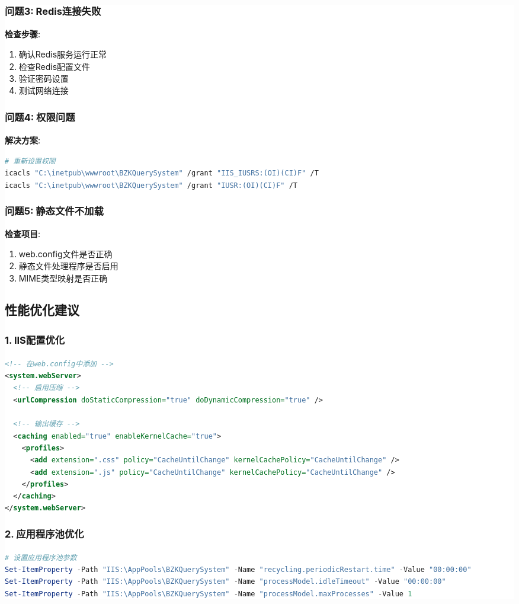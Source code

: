 ### 问题3: Redis连接失败

**检查步骤**:
1. 确认Redis服务运行正常
2. 检查Redis配置文件
3. 验证密码设置
4. 测试网络连接

### 问题4: 权限问题

**解决方案**:
```bash
# 重新设置权限
icacls "C:\inetpub\wwwroot\BZKQuerySystem" /grant "IIS_IUSRS:(OI)(CI)F" /T
icacls "C:\inetpub\wwwroot\BZKQuerySystem" /grant "IUSR:(OI)(CI)F" /T
```

### 问题5: 静态文件不加载

**检查项目**:
1. web.config文件是否正确
2. 静态文件处理程序是否启用
3. MIME类型映射是否正确

## 性能优化建议

### 1. IIS配置优化

```xml
<!-- 在web.config中添加 -->
<system.webServer>
  <!-- 启用压缩 -->
  <urlCompression doStaticCompression="true" doDynamicCompression="true" />
  
  <!-- 输出缓存 -->
  <caching enabled="true" enableKernelCache="true">
    <profiles>
      <add extension=".css" policy="CacheUntilChange" kernelCachePolicy="CacheUntilChange" />
      <add extension=".js" policy="CacheUntilChange" kernelCachePolicy="CacheUntilChange" />
    </profiles>
  </caching>
</system.webServer>
```

### 2. 应用程序池优化

```powershell
# 设置应用程序池参数
Set-ItemProperty -Path "IIS:\AppPools\BZKQuerySystem" -Name "recycling.periodicRestart.time" -Value "00:00:00"
Set-ItemProperty -Path "IIS:\AppPools\BZKQuerySystem" -Name "processModel.idleTimeout" -Value "00:00:00"
Set-ItemProperty -Path "IIS:\AppPools\BZKQuerySystem" -Name "processModel.maxProcesses" -Value 1
```
